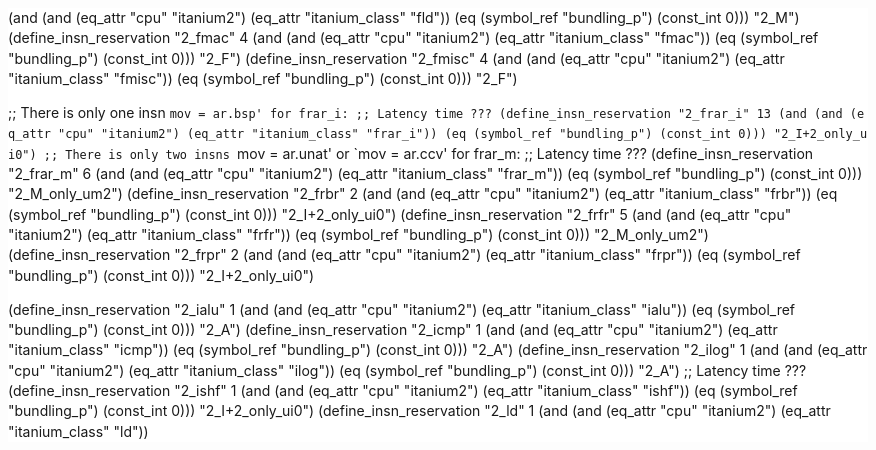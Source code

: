   (and (and (eq_attr "cpu" "itanium2")
            (eq_attr "itanium_class" "fld"))
       (eq (symbol_ref "bundling_p") (const_int 0))) "2_M")
(define_insn_reservation "2_fmac"    4
  (and (and (eq_attr "cpu" "itanium2")
            (eq_attr "itanium_class" "fmac"))
       (eq (symbol_ref "bundling_p") (const_int 0))) "2_F")
(define_insn_reservation "2_fmisc"   4
  (and (and (eq_attr "cpu" "itanium2")
            (eq_attr "itanium_class" "fmisc"))
       (eq (symbol_ref "bundling_p") (const_int 0))) "2_F")

;; There is only one insn `mov = ar.bsp' for frar_i:
;; Latency time ???
(define_insn_reservation "2_frar_i" 13
  (and (and (eq_attr "cpu" "itanium2")
            (eq_attr "itanium_class" "frar_i"))
       (eq (symbol_ref "bundling_p") (const_int 0)))
  "2_I+2_only_ui0")
;; There is only two insns `mov = ar.unat' or `mov = ar.ccv' for frar_m:
;; Latency time ???
(define_insn_reservation "2_frar_m"  6
  (and (and (eq_attr "cpu" "itanium2")
            (eq_attr "itanium_class" "frar_m"))
       (eq (symbol_ref "bundling_p") (const_int 0)))
  "2_M_only_um2")
(define_insn_reservation "2_frbr"    2
  (and (and (eq_attr "cpu" "itanium2")
            (eq_attr "itanium_class" "frbr"))
       (eq (symbol_ref "bundling_p") (const_int 0)))
  "2_I+2_only_ui0")
(define_insn_reservation "2_frfr"    5
  (and (and (eq_attr "cpu" "itanium2")
            (eq_attr "itanium_class" "frfr"))
       (eq (symbol_ref "bundling_p") (const_int 0)))
  "2_M_only_um2")
(define_insn_reservation "2_frpr"    2
  (and (and (eq_attr "cpu" "itanium2")
            (eq_attr "itanium_class" "frpr"))
       (eq (symbol_ref "bundling_p") (const_int 0)))
  "2_I+2_only_ui0")

(define_insn_reservation "2_ialu"      1
    (and (and (eq_attr "cpu" "itanium2")
              (eq_attr "itanium_class" "ialu"))
         (eq (symbol_ref "bundling_p") (const_int 0)))
    "2_A")
(define_insn_reservation "2_icmp"    1
  (and (and (eq_attr "cpu" "itanium2")
            (eq_attr "itanium_class" "icmp"))
       (eq (symbol_ref "bundling_p") (const_int 0))) "2_A")
(define_insn_reservation "2_ilog"    1
  (and (and (eq_attr "cpu" "itanium2")
            (eq_attr "itanium_class" "ilog"))
       (eq (symbol_ref "bundling_p") (const_int 0))) "2_A")
;; Latency time ???
(define_insn_reservation "2_ishf"    1
  (and (and (eq_attr "cpu" "itanium2")
            (eq_attr "itanium_class" "ishf"))
       (eq (symbol_ref "bundling_p") (const_int 0)))
  "2_I+2_only_ui0")
(define_insn_reservation "2_ld"      1
  (and (and (eq_attr "cpu" "itanium2")
            (eq_attr "itanium_class" "ld"))
